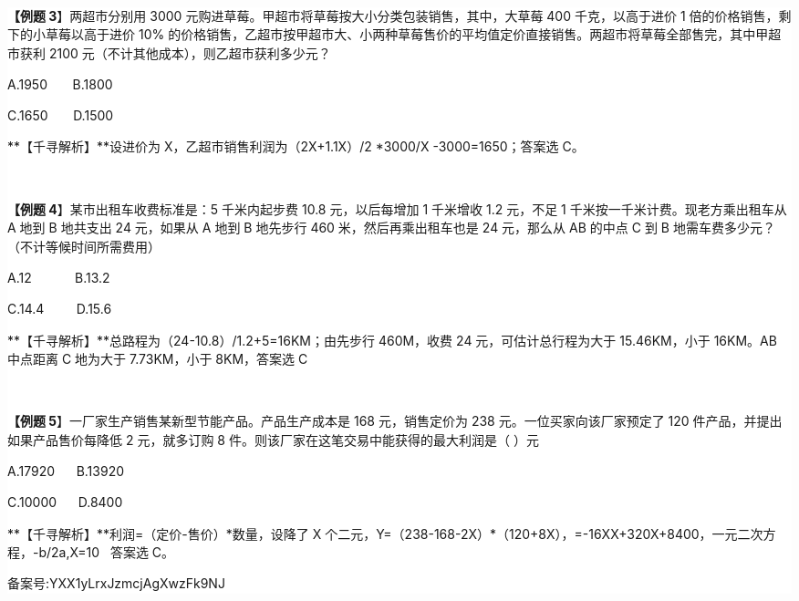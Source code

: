**【例题 3**】两超市分别用 3000 元购进草莓。甲超市将草莓按大小分类包装销售，其中，大草莓 400 千克，以高于进价 1 倍的价格销售，剩下的小草莓以高于进价 10\% 的价格销售，乙超市按甲超市大、小两种草莓售价的平均值定价直接销售。两超市将草莓全部售完，其中甲超市获利 2100 元（不计其他成本），则乙超市获利多少元？      

A.1950       B.1800

C.1650       D.1500

**【千寻解析】**设进价为 X，乙超市销售利润为（2X+1.1X）/2 \*3000/X \-3000=1650；答案选 C。

 

**【例题 4**】某市出租车收费标准是：5 千米内起步费 10.8 元，以后每增加 1 千米增收 1.2 元，不足 1 千米按一千米计费。现老方乘出租车从 A 地到 B 地共支出 24 元，如果从 A 地到 B 地先步行 460 米，然后再乘出租车也是 24 元，那么从 AB 的中点 C 到 B 地需车费多少元？（不计等候时间所需费用）

A.12            B.13.2            

C.14.4         D.15.6

**【千寻解析】**总路程为（24-10.8）/1.2+5=16KM；由先步行 460M，收费 24 元，可估计总行程为大于 15.46KM，小于 16KM。AB 中点距离 C 地为大于 7.73KM，小于 8KM，答案选 C 

 

**【例题 5**】一厂家生产销售某新型节能产品。产品生产成本是 168 元，销售定价为 238 元。一位买家向该厂家预定了 120 件产品，并提出如果产品售价每降低 2 元，就多订购 8 件。则该厂家在这笔交易中能获得的最大利润是（ ）元 

A.17920      B.13920

C.10000      D.8400

**【千寻解析】**利润=（定价-售价）\*数量，设降了 X 个二元，Y=（238-168-2X）\*（120+8X），\=-16XX+320X+8400，一元二次方程，\-b/2a,X=10   答案选 C。

备案号:YXX1yLrxJzmcjAgXwzFk9NJ